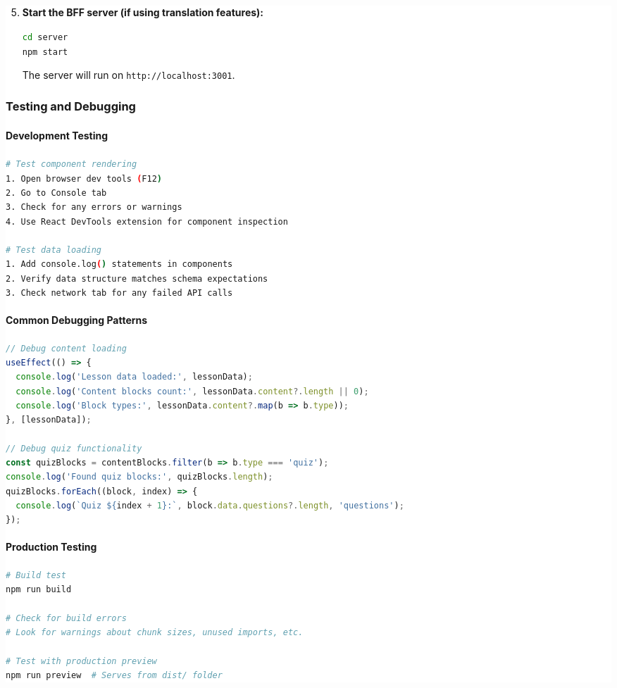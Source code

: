 5.  **Start the BFF server (if using translation features):**
    ```bash
    cd server
    npm start
    ```
    The server will run on `http://localhost:3001`.

### Testing and Debugging

#### Development Testing
```bash
# Test component rendering
1. Open browser dev tools (F12)
2. Go to Console tab
3. Check for any errors or warnings
4. Use React DevTools extension for component inspection

# Test data loading
1. Add console.log() statements in components
2. Verify data structure matches schema expectations
3. Check network tab for any failed API calls
```

#### Common Debugging Patterns

```javascript
// Debug content loading
useEffect(() => {
  console.log('Lesson data loaded:', lessonData);
  console.log('Content blocks count:', lessonData.content?.length || 0);
  console.log('Block types:', lessonData.content?.map(b => b.type));
}, [lessonData]);

// Debug quiz functionality
const quizBlocks = contentBlocks.filter(b => b.type === 'quiz');
console.log('Found quiz blocks:', quizBlocks.length);
quizBlocks.forEach((block, index) => {
  console.log(`Quiz ${index + 1}:`, block.data.questions?.length, 'questions');
});
```

#### Production Testing
```bash
# Build test
npm run build

# Check for build errors
# Look for warnings about chunk sizes, unused imports, etc.

# Test with production preview
npm run preview  # Serves from dist/ folder
```
